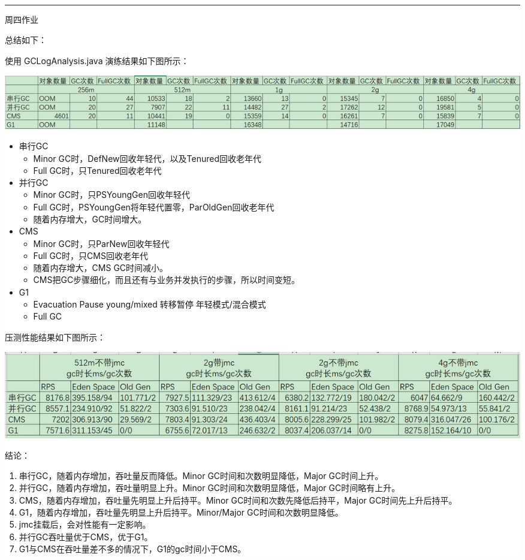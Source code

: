 ------

周四作业

总结如下：

使用 GCLogAnalysis.java 演练结果如下图所示：

![1603864955737](https://github.com/hellboy0621/JAVA-000/blob/main/Week_02/GCLogAnalysisResult.png)

- 串行GC
  - Minor GC时，DefNew回收年轻代，以及Tenured回收老年代
  - Full GC时，只Tenured回收老年代
- 并行GC
  - Minor GC时，只PSYoungGen回收年轻代
  - Full GC时，PSYoungGen将年轻代置零，ParOldGen回收老年代
  - 随着内存增大，GC时间增大。
- CMS
  - Minor GC时，只ParNew回收年轻代
  - Full GC时，只CMS回收老年代
  - 随着内存增大，CMS GC时间减小。
  - CMS把GC步骤细化，而且还有与业务并发执行的步骤，所以时间变短。
- G1
  - Evacuation Pause young/mixed 转移暂停 年轻模式/混合模式
  - Full GC



压测性能结果如下图所示：

![1603862839713](https://github.com/hellboy0621/JAVA-000/blob/main/Week_02/PressureTestResult.png)

结论：

1. 串行GC，随着内存增加，吞吐量反而降低。Minor GC时间和次数明显降低，Major GC时间上升。
2. 并行GC，随着内存增加，吞吐量明显上升。Minor GC时间和次数明显降低，Major GC时间略有上升。
3. CMS，随着内存增加，吞吐量先明显上升后持平。Minor GC时间和次数先降低后持平，Major GC时间先上升后持平。
4. G1，随着内存增加，吞吐量先明显上升后持平。Minor/Major GC时间和次数明显降低。
5. jmc挂载后，会对性能有一定影响。
6. 并行GC吞吐量优于CMS，优于G1。
7. G1与CMS在吞吐量差不多的情况下，G1的gc时间小于CMS。


